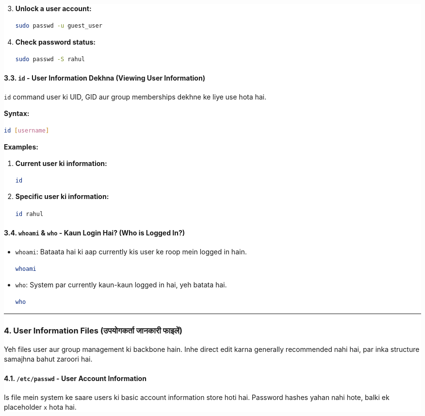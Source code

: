 3.  **Unlock a user account:**
    ```bash
    sudo passwd -u guest_user
    ```

4.  **Check password status:**
    ```bash
    sudo passwd -S rahul
    ```

#### **3.3. `id` - User Information Dekhna (Viewing User Information)**

`id` command user ki UID, GID aur group memberships dekhne ke liye use hota hai.

**Syntax:**
```bash
id [username]
```

**Examples:**

1.  **Current user ki information:**
    ```bash
    id
    ```

2.  **Specific user ki information:**
    ```bash
    id rahul
    ```

#### **3.4. `whoami` & `who` - Kaun Login Hai? (Who is Logged In?)**

*   `whoami`: Bataata hai ki aap currently kis user ke roop mein logged in hain.
    ```bash
    whoami
    ```
*   `who`: System par currently kaun-kaun logged in hai, yeh batata hai.
    ```bash
    who
    ```

---

### **4. User Information Files (उपयोगकर्ता जानकारी फाइलें)**

Yeh files user aur group management ki backbone hain. Inhe direct edit karna generally recommended nahi hai, par inka structure samajhna bahut zaroori hai.

#### **4.1. `/etc/passwd` - User Account Information**

Is file mein system ke saare users ki basic account information store hoti hai. Password hashes yahan nahi hote, balki ek placeholder `x` hota hai.

